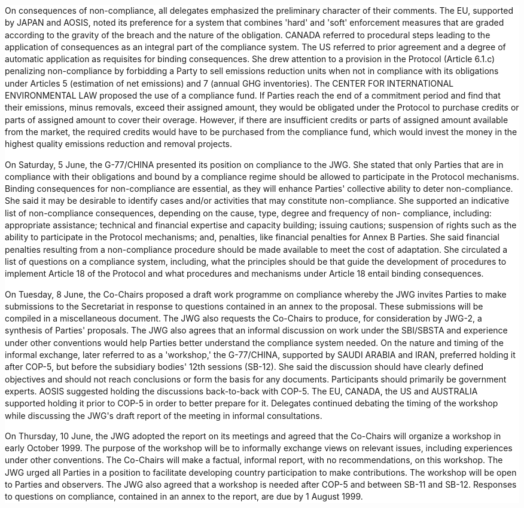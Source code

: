On consequences of non-compliance, all delegates emphasized the  preliminary character of their comments. The EU, supported by  JAPAN and AOSIS, noted its preference for a system that combines  'hard' and 'soft' enforcement measures that are graded according  to the gravity of the breach and the nature of the obligation.  CANADA referred to procedural steps leading to the application  of consequences as an integral part of the compliance system.  The US referred to prior agreement and a degree of automatic  application as requisites for binding consequences. She drew  attention to a provision in the Protocol (Article 6.1.c)  penalizing non-compliance by forbidding a Party to sell  emissions reduction units when not in compliance with its  obligations under Articles 5 (estimation of net emissions) and 7  (annual GHG inventories). The CENTER FOR INTERNATIONAL  ENVIRONMENTAL LAW proposed the use of a compliance fund. If  Parties reach the end of a commitment period and find that their  emissions, minus removals, exceed their assigned amount, they  would be obligated under the Protocol to purchase credits or  parts of assigned amount to cover their overage. However, if  there are insufficient credits or parts of assigned amount  available from the market, the required credits would have to be  purchased from the compliance fund, which would invest the money  in the highest quality emissions reduction and removal projects.

On Saturday, 5 June, the G-77/CHINA presented its position on  compliance to the JWG. She stated that only Parties that are in  compliance with their obligations and bound by a compliance  regime should be allowed to participate in the Protocol  mechanisms. Binding consequences for non-compliance are  essential, as they will enhance Parties' collective ability to  deter non-compliance. She said it may be desirable to identify  cases and/or activities that may constitute non-compliance. She  supported an indicative list of non-compliance consequences,  depending on the cause, type, degree and frequency of non- compliance, including: appropriate assistance; technical and  financial expertise and capacity building; issuing cautions;  suspension of rights such as the ability to participate in the  Protocol mechanisms; and, penalties, like financial penalties  for Annex B Parties. She said financial penalties resulting from  a non-compliance procedure should be made available to meet the  cost of adaptation. She circulated a list of questions on a  compliance system, including, what the principles should be that  guide the development of procedures to implement Article 18 of  the Protocol and what procedures and mechanisms under Article 18  entail binding consequences.

On Tuesday, 8 June, the Co-Chairs proposed a draft work  programme on compliance whereby the JWG invites Parties to make  submissions to the Secretariat in response to questions  contained in an annex to the proposal. These submissions will be  compiled in a miscellaneous document. The JWG also requests the  Co-Chairs to produce, for consideration by JWG-2, a synthesis of  Parties' proposals. The JWG also agrees that an informal  discussion on work under the SBI/SBSTA and experience under  other conventions would help Parties better understand the  compliance system needed. On the nature and timing of the  informal exchange, later referred to as a 'workshop,' the G-77/CHINA, supported by SAUDI ARABIA and IRAN, preferred holding  it after COP-5, but before the subsidiary bodies' 12th sessions  (SB-12). She said the discussion should have clearly defined  objectives and should not reach conclusions or form the basis  for any documents. Participants should primarily be government  experts. AOSIS suggested holding the discussions back-to-back  with COP-5. The EU, CANADA, the US and AUSTRALIA supported  holding it prior to COP-5 in order to better prepare for it.  Delegates continued debating the timing of the workshop while  discussing the JWG's draft report of the meeting in informal  consultations.

On Thursday, 10 June, the JWG adopted the report on its meetings  and agreed that the Co-Chairs will organize a workshop in early  October 1999. The purpose of the workshop will be to informally  exchange views on relevant issues, including experiences under  other conventions. The Co-Chairs will make a factual, informal  report, with no recommendations, on this workshop. The JWG urged  all Parties in a position to facilitate developing country  participation to make contributions. The workshop will be open  to Parties and observers. The JWG also agreed that a workshop is  needed after COP-5 and between SB-11 and SB-12. Responses to  questions on compliance, contained in an annex to the report,  are due by 1 August 1999.
